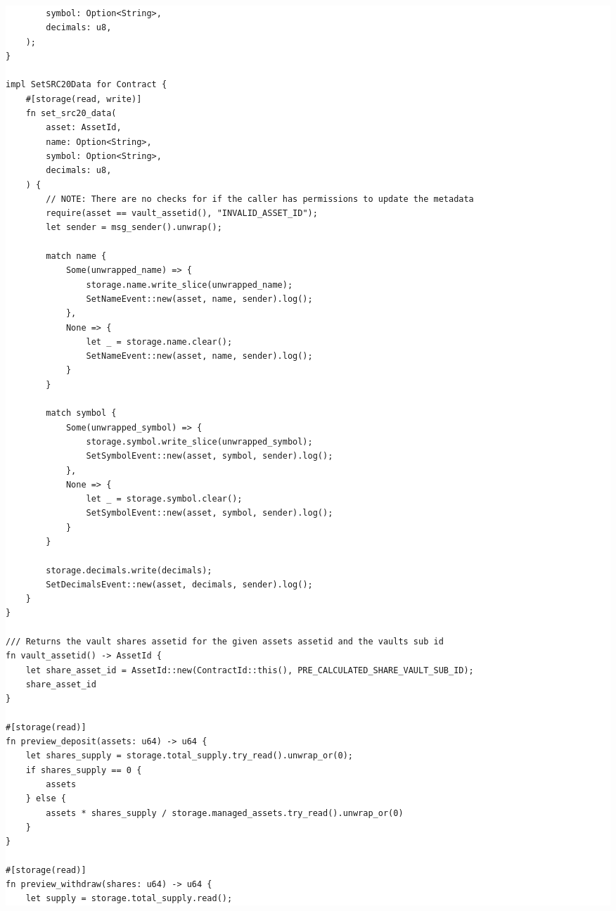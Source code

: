 ```sway
        symbol: Option<String>,
        decimals: u8,
    );
}

impl SetSRC20Data for Contract {
    #[storage(read, write)]
    fn set_src20_data(
        asset: AssetId,
        name: Option<String>,
        symbol: Option<String>,
        decimals: u8,
    ) {
        // NOTE: There are no checks for if the caller has permissions to update the metadata
        require(asset == vault_assetid(), "INVALID_ASSET_ID");
        let sender = msg_sender().unwrap();

        match name {
            Some(unwrapped_name) => {
                storage.name.write_slice(unwrapped_name);
                SetNameEvent::new(asset, name, sender).log();
            },
            None => {
                let _ = storage.name.clear();
                SetNameEvent::new(asset, name, sender).log();
            }
        }

        match symbol {
            Some(unwrapped_symbol) => {
                storage.symbol.write_slice(unwrapped_symbol);
                SetSymbolEvent::new(asset, symbol, sender).log();
            },
            None => {
                let _ = storage.symbol.clear();
                SetSymbolEvent::new(asset, symbol, sender).log();
            }
        }

        storage.decimals.write(decimals);
        SetDecimalsEvent::new(asset, decimals, sender).log();
    }
}

/// Returns the vault shares assetid for the given assets assetid and the vaults sub id
fn vault_assetid() -> AssetId {
    let share_asset_id = AssetId::new(ContractId::this(), PRE_CALCULATED_SHARE_VAULT_SUB_ID);
    share_asset_id
}

#[storage(read)]
fn preview_deposit(assets: u64) -> u64 {
    let shares_supply = storage.total_supply.try_read().unwrap_or(0);
    if shares_supply == 0 {
        assets
    } else {
        assets * shares_supply / storage.managed_assets.try_read().unwrap_or(0)
    }
}

#[storage(read)]
fn preview_withdraw(shares: u64) -> u64 {
    let supply = storage.total_supply.read();
```